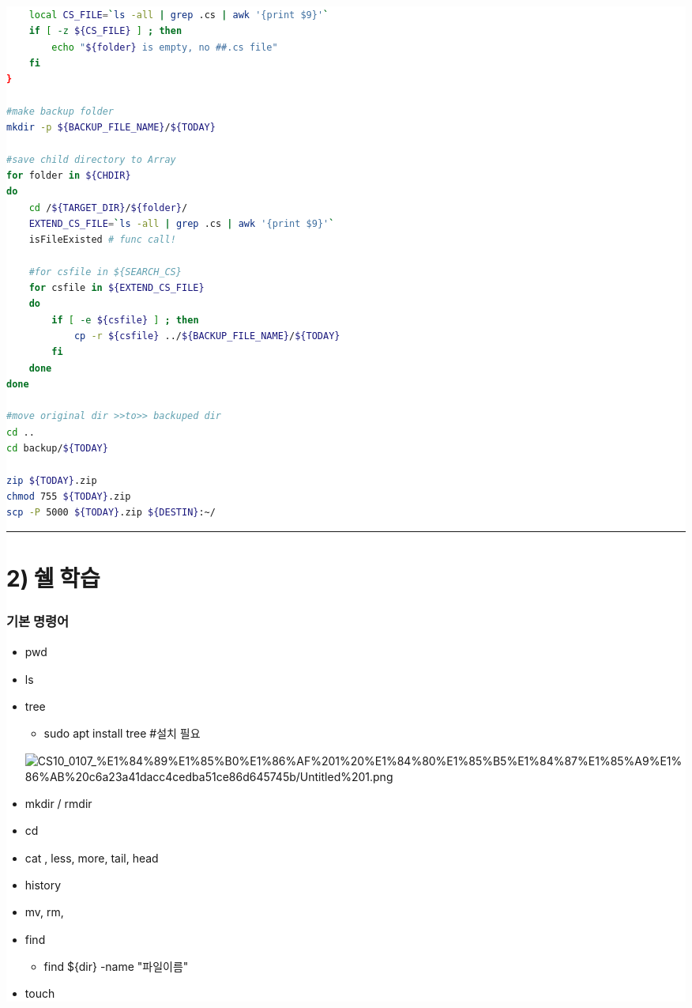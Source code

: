 ```bash
	local CS_FILE=`ls -all | grep .cs | awk '{print $9}'`
	if [ -z ${CS_FILE} ] ; then
		echo "${folder} is empty, no ##.cs file"
	fi
}

#make backup folder
mkdir -p ${BACKUP_FILE_NAME}/${TODAY}

#save child directory to Array
for folder in ${CHDIR}
do
	cd /${TARGET_DIR}/${folder}/
	EXTEND_CS_FILE=`ls -all | grep .cs | awk '{print $9}'`	
	isFileExisted # func call!
	
	#for csfile in ${SEARCH_CS}
	for csfile in ${EXTEND_CS_FILE}
	do
		if [ -e ${csfile} ] ; then
			cp -r ${csfile} ../${BACKUP_FILE_NAME}/${TODAY}
		fi
	done
done

#move original dir >>to>> backuped dir
cd ..
cd backup/${TODAY}

zip ${TODAY}.zip
chmod 755 ${TODAY}.zip
scp -P 5000 ${TODAY}.zip ${DESTIN}:~/
```

 

---

# 2) 쉘 학습

### 기본 명령어

- pwd
- ls
- tree
    - sudo apt install tree #설치 필요

    ![CS10_0107_%E1%84%89%E1%85%B0%E1%86%AF%201%20%E1%84%80%E1%85%B5%E1%84%87%E1%85%A9%E1%86%AB%20c6a23a41dacc4cedba51ce86d645745b/Untitled%201.png](CS10_0107_%E1%84%89%E1%85%B0%E1%86%AF%201%20%E1%84%80%E1%85%B5%E1%84%87%E1%85%A9%E1%86%AB%20c6a23a41dacc4cedba51ce86d645745b/Untitled%201.png)

- mkdir / rmdir
- cd
- cat , less, more, tail, head
- history
- mv, rm,
- find
    - find ${dir} -name "파일이름"
- touch
